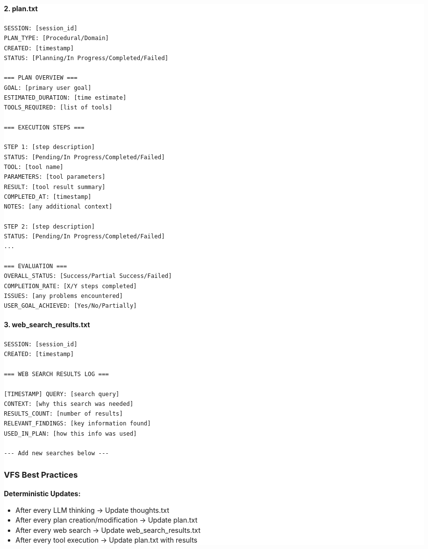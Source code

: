 #### 2. plan.txt
```
SESSION: [session_id] 
PLAN_TYPE: [Procedural/Domain]
CREATED: [timestamp]
STATUS: [Planning/In Progress/Completed/Failed]

=== PLAN OVERVIEW ===
GOAL: [primary user goal]
ESTIMATED_DURATION: [time estimate]
TOOLS_REQUIRED: [list of tools]

=== EXECUTION STEPS ===

STEP 1: [step description]
STATUS: [Pending/In Progress/Completed/Failed]
TOOL: [tool name]
PARAMETERS: [tool parameters]
RESULT: [tool result summary]
COMPLETED_AT: [timestamp]
NOTES: [any additional context]

STEP 2: [step description]
STATUS: [Pending/In Progress/Completed/Failed]
...

=== EVALUATION ===
OVERALL_STATUS: [Success/Partial Success/Failed]
COMPLETION_RATE: [X/Y steps completed]
ISSUES: [any problems encountered]
USER_GOAL_ACHIEVED: [Yes/No/Partially]
```

#### 3. web_search_results.txt
```
SESSION: [session_id]
CREATED: [timestamp]

=== WEB SEARCH RESULTS LOG ===

[TIMESTAMP] QUERY: [search query]
CONTEXT: [why this search was needed]
RESULTS_COUNT: [number of results]
RELEVANT_FINDINGS: [key information found]
USED_IN_PLAN: [how this info was used]

--- Add new searches below ---
```

### VFS Best Practices

**Deterministic Updates:**
- After every LLM thinking → Update thoughts.txt
- After every plan creation/modification → Update plan.txt  
- After every web search → Update web_search_results.txt
- After every tool execution → Update plan.txt with results
